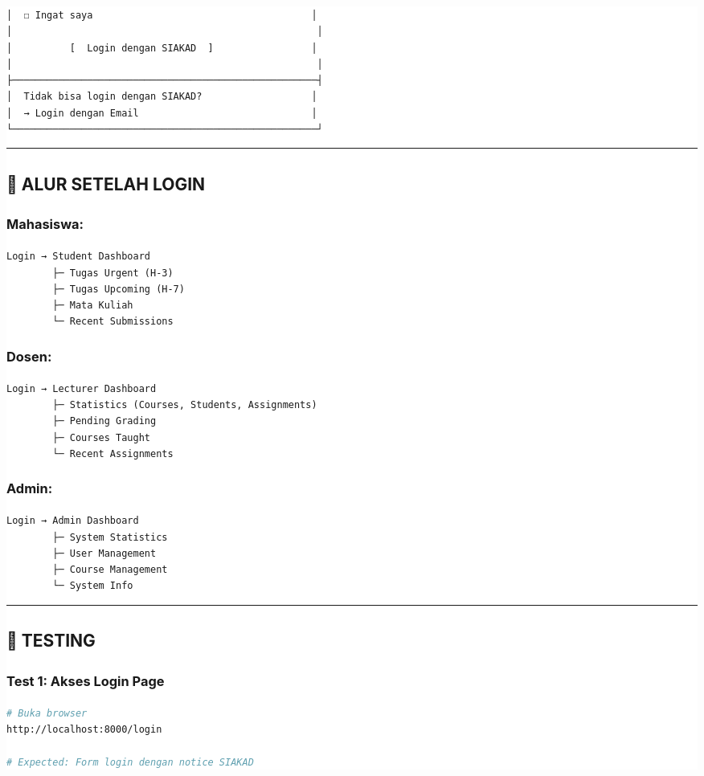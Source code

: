 ```
│  ☐ Ingat saya                                      │
│                                                     │
│          [  Login dengan SIAKAD  ]                 │
│                                                     │
├─────────────────────────────────────────────────────┤
│  Tidak bisa login dengan SIAKAD?                   │
│  → Login dengan Email                              │
└─────────────────────────────────────────────────────┘
```

---

## 🔄 **ALUR SETELAH LOGIN**

### **Mahasiswa:**
```
Login → Student Dashboard
        ├─ Tugas Urgent (H-3)
        ├─ Tugas Upcoming (H-7)
        ├─ Mata Kuliah
        └─ Recent Submissions
```

### **Dosen:**
```
Login → Lecturer Dashboard
        ├─ Statistics (Courses, Students, Assignments)
        ├─ Pending Grading
        ├─ Courses Taught
        └─ Recent Assignments
```

### **Admin:**
```
Login → Admin Dashboard
        ├─ System Statistics
        ├─ User Management
        ├─ Course Management
        └─ System Info
```

---

## 🧪 **TESTING**

### **Test 1: Akses Login Page**
```bash
# Buka browser
http://localhost:8000/login

# Expected: Form login dengan notice SIAKAD
```
